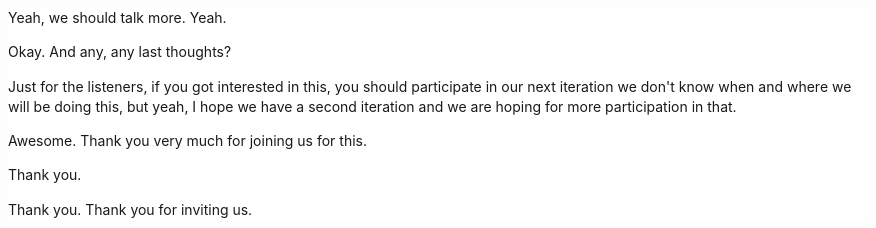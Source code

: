 Yeah, we should talk more. Yeah.

</turn>


<turn speaker="Matt Gardner" timestamp="37:12">

Okay. And any, any last thoughts?

</turn>


<turn speaker="Sudha Rao" timestamp="37:16">

Just for the listeners, if you got interested in this, you should participate in our next iteration
we don't know when and where we will be doing this, but yeah, I hope we have a second iteration and
we are hoping for more participation in that.

</turn>


<turn speaker="Waleed Ammar" timestamp="37:31">

Awesome. Thank you very much for joining us for this.

</turn>


<turn speaker="Allyson Ettinger" timestamp="37:35">

Thank you.

</turn>


<turn speaker="Sudha Rao" timestamp="37:36">

Thank you. Thank you for inviting us.

</turn>
